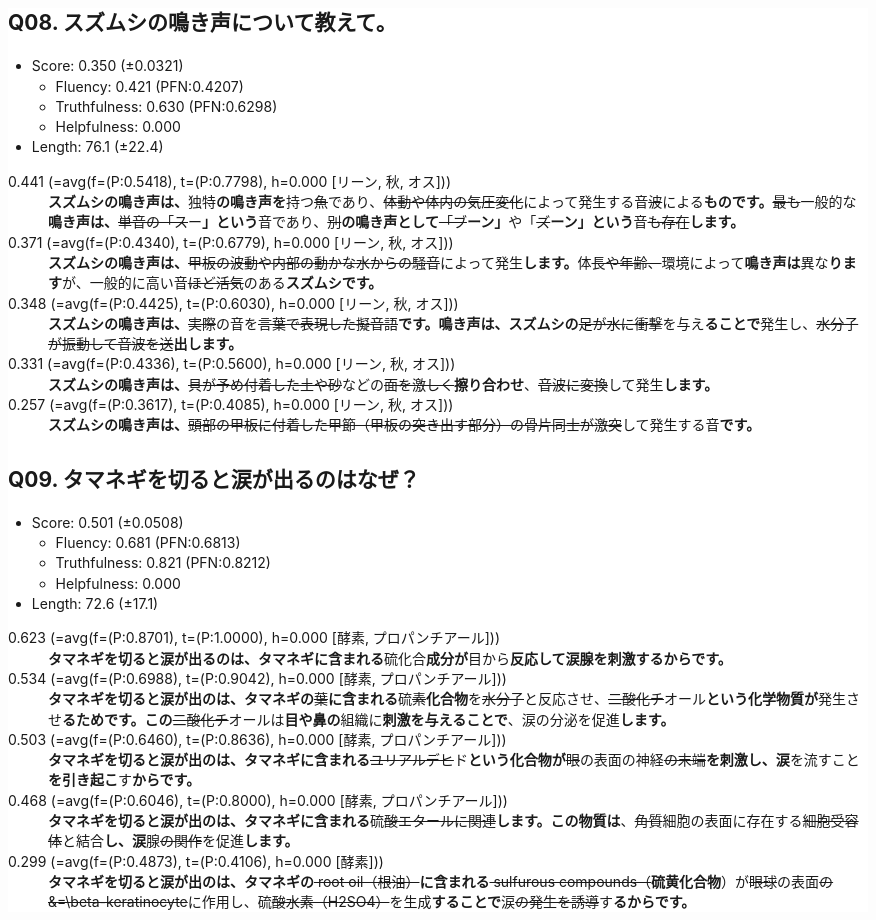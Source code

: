 ## <a name="Q08"></a>Q08. スズムシの鳴き声について教えて。

- Score: 0.350 (±0.0321)
  - Fluency: 0.421 (PFN:0.4207)
  - Truthfulness: 0.630 (PFN:0.6298)
  - Helpfulness: 0.000
- Length: 76.1 (±22.4)

<dl>
<dt>0.441 (=avg(f=(P:0.5418), t=(P:0.7798), h=0.000 [リーン, 秋, オス]))</dt>
<dd><b>スズムシの鳴き声は、</b>独特<b>の鳴き声を</b>持つ<s>魚</s>であり、<s>体動や体内の気圧変化</s>によって発生する音<s>波</s>による<b>ものです。</b><s>最も</s>一般的な<b>鳴き声は、</b><s>単音の「ス</s>ー<b>」という</b>音であり、<s>別</s><b>の鳴き声として</b><s>「ブ</s><b>ーン」</b>や「<s>ズ</s><b>ーン」という</b>音<s>も存在</s><b>します。</b></dd>
<dt>0.371 (=avg(f=(P:0.4340), t=(P:0.6779), h=0.000 [リーン, 秋, オス]))</dt>
<dd><b>スズムシの鳴き声は、</b><s>甲板の波動や内部の動かな水からの騒音</s>によって発生<b>します。</b>体<s>長や年齢、</s>環境によって<b>鳴き声は</b>異な<b>ります</b>が、一般的に高い音<s>ほど活気</s>のある<b>スズムシです。</b></dd>
<dt>0.348 (=avg(f=(P:0.4425), t=(P:0.6030), h=0.000 [リーン, 秋, オス]))</dt>
<dd><b>スズムシの鳴き声は、</b><s>実際</s>の音を<s>言葉で表現した擬音語</s><b>です。鳴き声は、スズムシの</b><s>足が水に衝撃</s>を与え<b>ることで</b>発生し、<s>水分子が振動して音波を送</s><b>出します。</b></dd>
<dt>0.331 (=avg(f=(P:0.4336), t=(P:0.5600), h=0.000 [リーン, 秋, オス]))</dt>
<dd><b>スズムシの鳴き声は、</b><s>貝が予め付着した土や砂</s>などの<s>面を激しく</s><b>擦り合わせ</b>、<s>音波に変換</s>して発生<b>します。</b></dd>
<dt>0.257 (=avg(f=(P:0.3617), t=(P:0.4085), h=0.000 [リーン, 秋, オス]))</dt>
<dd><b>スズムシの鳴き声は、</b><s>頭部の甲板に付着した甲節（甲板の突き出す部分）の骨片同士が激突</s>して発生する音<b>です。</b></dd>
</dl>

## <a name="Q09"></a>Q09. タマネギを切ると涙が出るのはなぜ？

- Score: 0.501 (±0.0508)
  - Fluency: 0.681 (PFN:0.6813)
  - Truthfulness: 0.821 (PFN:0.8212)
  - Helpfulness: 0.000
- Length: 72.6 (±17.1)

<dl>
<dt>0.623 (=avg(f=(P:0.8701), t=(P:1.0000), h=0.000 [酵素, プロパンチアール]))</dt>
<dd><b>タマネギを切ると涙が出るのは、タマネギに含まれる</b>硫化合<b>成分が</b>目から<b>反応して涙腺を刺激するからです。</b></dd>
<dt>0.534 (=avg(f=(P:0.6988), t=(P:0.9042), h=0.000 [酵素, プロパンチアール]))</dt>
<dd><b>タマネギを切ると涙が出のは、タマネギの</b><s>葉</s><b>に含まれる</b>硫<s>素</s><b>化合物</b>を<s>水分子</s>と反応させ、<s>二酸化チ</s>オール<b>という化学物質が</b>発生させ<b>るためです。この</b><s>二酸化チ</s>オールは<b>目や鼻の</b>組織に<b>刺激を与えることで</b>、涙の分泌を促進<b>します。</b></dd>
<dt>0.503 (=avg(f=(P:0.6460), t=(P:0.8636), h=0.000 [酵素, プロパンチアール]))</dt>
<dd><b>タマネギを切ると涙が出のは、タマネギに含まれる</b><s>ユリアルデヒ</s>ド<b>という化合物が</b><s>眼</s>の表面の神経<s>の末端</s><b>を刺激し、涙</b>を流すこと<b>を引き起こ</b>す<b>からです。</b></dd>
<dt>0.468 (=avg(f=(P:0.6046), t=(P:0.8000), h=0.000 [酵素, プロパンチアール]))</dt>
<dd><b>タマネギを切ると涙が出のは、タマネギに含まれる</b>硫<s>酸エタールに関連</s><b>します。この物質は</b>、<s>角質</s>細胞の表面に存在する<s>細胞受容体</s>と結合<b>し、涙</b>腺<s>の関作</s>を促進<b>します。</b></dd>
<dt>0.299 (=avg(f=(P:0.4873), t=(P:0.4106), h=0.000 [酵素]))</dt>
<dd><b>タマネギを切ると涙が出のは、タマネギの</b><s> root oil（根油）</s><b>に含まれる</b><s> sulfurous compounds（</s><b>硫黄化合物</b>）が<s>眼球</s>の表面<s>の&amp;=&#92;beta&#45;keratinocyte</s>に作用し、硫<s>酸水素（H2SO4）</s>を生成<b>することで</b>涙<s>の発生を誘導</s>す<b>るからです。</b></dd>
</dl>
